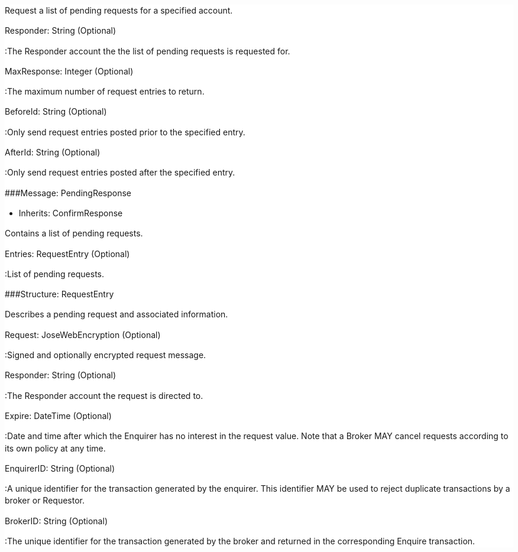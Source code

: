 Request a list of pending requests for a specified account.


Responder: String (Optional)

:The Responder account the the list of pending requests is 
requested for.

MaxResponse: Integer (Optional)

:The maximum number of request entries to return.

BeforeId: String (Optional)

:Only send request entries posted prior to the specified
entry. 

AfterId: String (Optional)

:Only send request entries posted after the specified
entry. 

###Message: PendingResponse

* Inherits: ConfirmResponse

Contains a list of pending requests.


Entries: RequestEntry (Optional)

:List of pending requests.

###Structure: RequestEntry

Describes a pending request and associated information.


Request: JoseWebEncryption (Optional)

:Signed and optionally encrypted request message.

Responder: String (Optional)

:The Responder account the request is directed to.

Expire: DateTime (Optional)

:Date and time after which the Enquirer has no interest in
the request value. Note that a Broker MAY cancel requests
according to its own policy at any time.

EnquirerID: String (Optional)

:A unique identifier for the transaction generated by
the enquirer. This identifier MAY be used to reject duplicate
transactions by a broker or Requestor.		

BrokerID: String (Optional)

:The unique identifier for the transaction generated by
the broker and returned in the corresponding Enquire
transaction.
